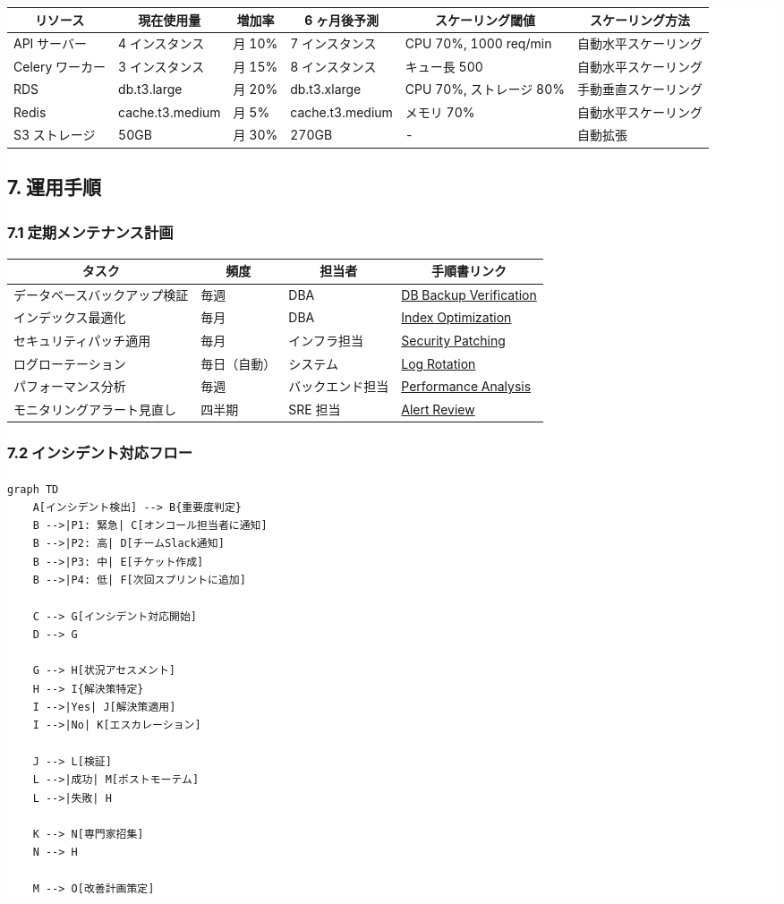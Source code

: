 | リソース        | 現在使用量      | 増加率 | 6 ヶ月後予測    | スケーリング閾値        | スケーリング方法     |
| --------------- | --------------- | ------ | --------------- | ----------------------- | -------------------- |
| API サーバー    | 4 インスタンス  | 月 10% | 7 インスタンス  | CPU 70%, 1000 req/min   | 自動水平スケーリング |
| Celery ワーカー | 3 インスタンス  | 月 15% | 8 インスタンス  | キュー長 500            | 自動水平スケーリング |
| RDS             | db.t3.large     | 月 20% | db.t3.xlarge    | CPU 70%, ストレージ 80% | 手動垂直スケーリング |
| Redis           | cache.t3.medium | 月 5%  | cache.t3.medium | メモリ 70%              | 自動水平スケーリング |
| S3 ストレージ   | 50GB            | 月 30% | 270GB           | -                       | 自動拡張             |

## 7. 運用手順

### 7.1 定期メンテナンス計画

| タスク                       | 頻度         | 担当者           | 手順書リンク                                               |
| ---------------------------- | ------------ | ---------------- | ---------------------------------------------------------- |
| データベースバックアップ検証 | 毎週         | DBA              | [DB Backup Verification](./procedures/db_backup_verify.md) |
| インデックス最適化           | 毎月         | DBA              | [Index Optimization](./procedures/index_optimize.md)       |
| セキュリティパッチ適用       | 毎月         | インフラ担当     | [Security Patching](./procedures/security_patch.md)        |
| ログローテーション           | 毎日（自動） | システム         | [Log Rotation](./procedures/log_rotation.md)               |
| パフォーマンス分析           | 毎週         | バックエンド担当 | [Performance Analysis](./procedures/perf_analysis.md)      |
| モニタリングアラート見直し   | 四半期       | SRE 担当         | [Alert Review](./procedures/alert_review.md)               |

### 7.2 インシデント対応フロー

```mermaid
graph TD
    A[インシデント検出] --> B{重要度判定}
    B -->|P1: 緊急| C[オンコール担当者に通知]
    B -->|P2: 高| D[チームSlack通知]
    B -->|P3: 中| E[チケット作成]
    B -->|P4: 低| F[次回スプリントに追加]

    C --> G[インシデント対応開始]
    D --> G

    G --> H[状況アセスメント]
    H --> I{解決策特定}
    I -->|Yes| J[解決策適用]
    I -->|No| K[エスカレーション]

    J --> L[検証]
    L -->|成功| M[ポストモーテム]
    L -->|失敗| H

    K --> N[専門家招集]
    N --> H

    M --> O[改善計画策定]
```
